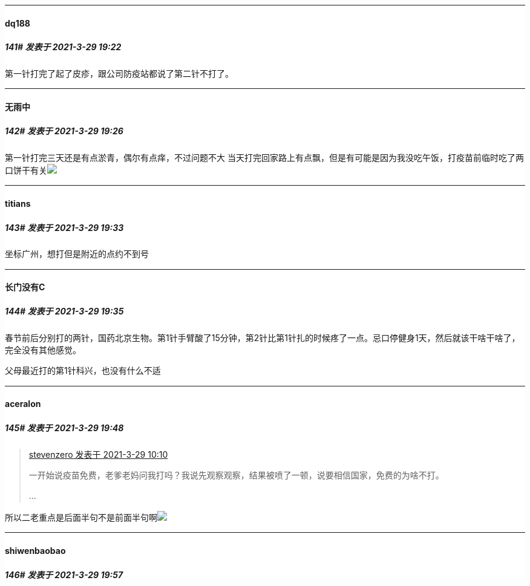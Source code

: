 
-----

####  dq188  
##### 141#       发表于 2021-3-29 19:22


第一针打完了起了皮疹，跟公司防疫站都说了第二针不打了。


-----

####  无雨中  
##### 142#       发表于 2021-3-29 19:26


第一针打完三天还是有点淤青，偶尔有点痒，不过问题不大
当天打完回家路上有点飘，但是有可能是因为我没吃午饭，打疫苗前临时吃了两口饼干有关<img src="https://static.saraba1st.com/image/smiley/face2017/068.png" referrerpolicy="no-referrer">


-----

####  titians  
##### 143#       发表于 2021-3-29 19:33


坐标广州，想打但是附近的点约不到号


-----

####  长门没有C  
##### 144#       发表于 2021-3-29 19:35


春节前后分别打的两针，国药北京生物。第1针手臂酸了15分钟，第2针比第1针扎的时候疼了一点。忌口停健身1天，然后就该干啥干啥了，完全没有其他感觉。

父母最近打的第1针科兴，也没有什么不适


-----

####  aceralon  
##### 145#       发表于 2021-3-29 19:48


<blockquote><a href="httphttps://bbs.saraba1st.com/2b/forum.php?mod=redirect&amp;goto=findpost&amp;pid=50764734&amp;ptid=1995486" target="_blank">stevenzero 发表于 2021-3-29 10:10</a>

一开始说疫苗免费，老爹老妈问我打吗？我说先观察观察，结果被喷了一顿，说要相信国家，免费的为啥不打。

 ...</blockquote>
所以二老重点是后面半句不是前面半句啊<img src="https://static.saraba1st.com/image/smiley/face2017/068.png" referrerpolicy="no-referrer">


-----

####  shiwenbaobao  
##### 146#       发表于 2021-3-29 19:57
